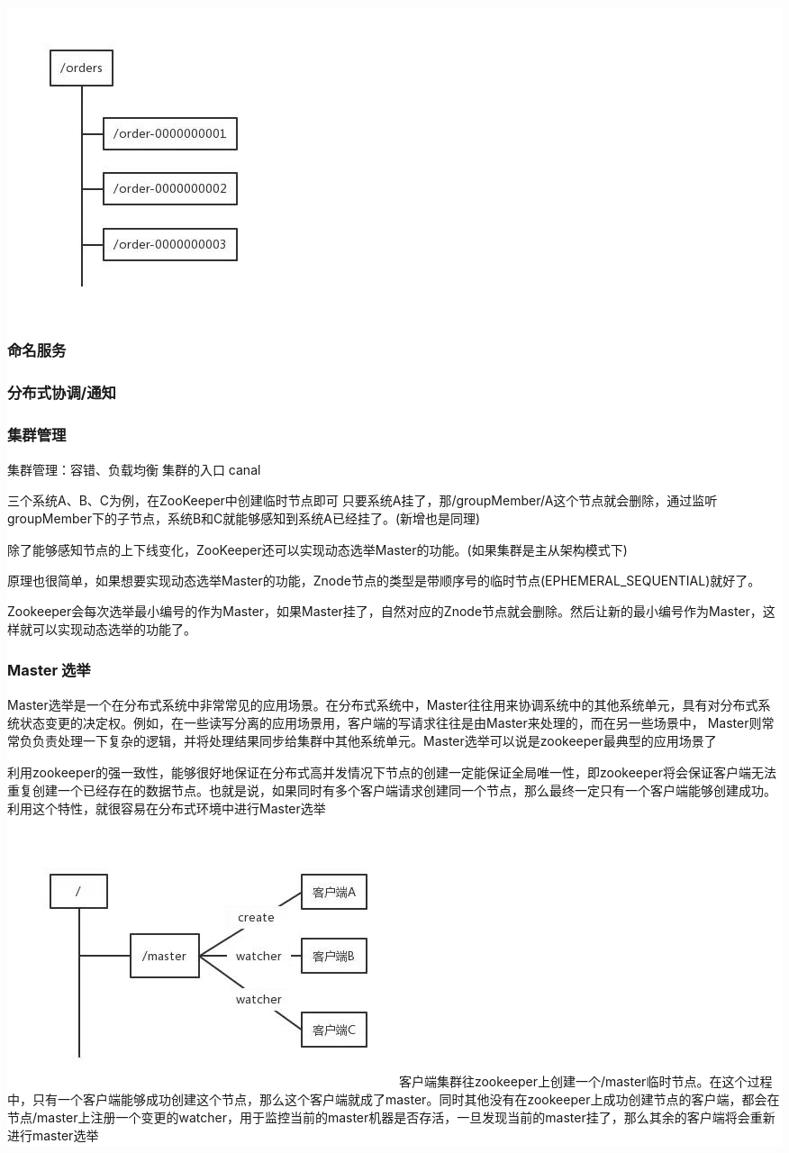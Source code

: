 ![](../img/zk/zk-id.jpg)

### 命名服务
### 分布式协调/通知
### 集群管理
集群管理：容错、负载均衡
集群的入口
canal

三个系统A、B、C为例，在ZooKeeper中创建临时节点即可
只要系统A挂了，那/groupMember/A这个节点就会删除，通过监听groupMember下的子节点，系统B和C就能够感知到系统A已经挂了。(新增也是同理)

除了能够感知节点的上下线变化，ZooKeeper还可以实现动态选举Master的功能。(如果集群是主从架构模式下)

原理也很简单，如果想要实现动态选举Master的功能，Znode节点的类型是带顺序号的临时节点(EPHEMERAL_SEQUENTIAL)就好了。

Zookeeper会每次选举最小编号的作为Master，如果Master挂了，自然对应的Znode节点就会删除。然后让新的最小编号作为Master，这样就可以实现动态选举的功能了。

### Master 选举
Master选举是一个在分布式系统中非常常见的应用场景。在分布式系统中，Master往往用来协调系统中的其他系统单元，具有对分布式系统状态变更的决定权。例如，在一些读写分离的应用场景用，客户端的写请求往往是由Master来处理的，而在另一些场景中， Master则常常负负责处理一下复杂的逻辑，并将处理结果同步给集群中其他系统单元。Master选举可以说是zookeeper最典型的应用场景了

利用zookeeper的强一致性，能够很好地保证在分布式高并发情况下节点的创建一定能保证全局唯一性，即zookeeper将会保证客户端无法重复创建一个已经存在的数据节点。也就是说，如果同时有多个客户端请求创建同一个节点，那么最终一定只有一个客户端能够创建成功。利用这个特性，就很容易在分布式环境中进行Master选举

![](../img/zk/zk-master.jpg)
客户端集群往zookeeper上创建一个/master临时节点。在这个过程中，只有一个客户端能够成功创建这个节点，那么这个客户端就成了master。同时其他没有在zookeeper上成功创建节点的客户端，都会在节点/master上注册一个变更的watcher，用于监控当前的master机器是否存活，一旦发现当前的master挂了，那么其余的客户端将会重新进行master选举
